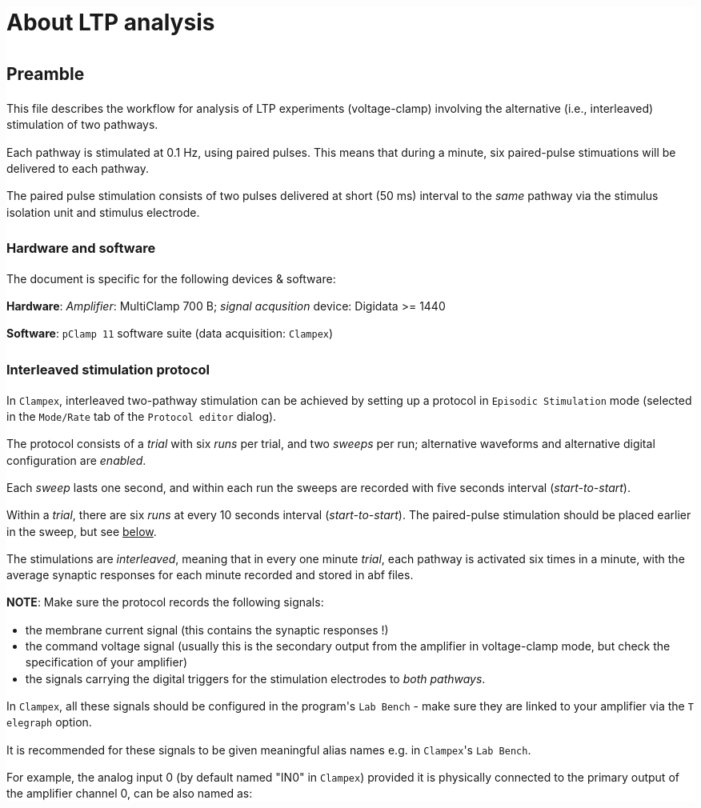 # About LTP analysis

## Preamble

This file describes the workflow for analysis of LTP experiments (voltage-clamp) involving the alternative (i.e., interleaved) stimulation of two pathways.

Each pathway is stimulated at 0.1 Hz, using paired pulses. This means that during a minute, six paired-pulse stimuations will be delivered to each pathway.

The paired pulse stimulation consists of two pulses delivered at short (50 ms) interval to the *same* pathway via the stimulus isolation unit and stimulus electrode.

### Hardware and software

The document is specific for the following devices & software:

**Hardware**: *Amplifier*: MultiClamp 700 B; *signal acqusition* device: Digidata >= 1440

**Software**: `pClamp 11` software suite (data acquisition: `Clampex`)

### <a name=clampex_protocol></a> Interleaved stimulation protocol
In `Clampex`, interleaved two-pathway stimulation can be achieved by setting up a protocol in `Episodic Stimulation` mode (selected in the `Mode/Rate` tab of the `Protocol editor` dialog).

The protocol consists of a *trial* with six *runs* per trial, and two *sweeps* per run; alternative waveforms and alternative digital configuration are *enabled*. 

Each *sweep* lasts one second, and within each run the sweeps are recorded with five seconds interval (*start-to-start*).

Within a *trial*, there are six *runs* at every 10 seconds interval (*start-to-start*). The paired-pulse stimulation should be placed earlier in the sweep, but see [below](#resistance_depol).

The stimulations are *interleaved*, meaning that in every one minute *trial*, each pathway is activated six times in a minute, with the average synaptic responses for each minute recorded and stored in abf files.

<a name=recorded-signals></a>
**NOTE**: Make sure the protocol records the following signals:

* the membrane current signal (this contains the synaptic responses !)
* the command voltage signal (usually this is the secondary output from the amplifier in voltage-clamp mode, but check the specification of your amplifier)
* the signals carrying the digital triggers for the stimulation electrodes to *both pathways*.

In `Clampex`, all these signals should be configured in the program's `Lab Bench` - make sure they are linked to your amplifier via the `Telegraph` option.

<a name=signal-names></a>
It is recommended for these signals to be given meaningful alias names e.g. in `Clampex`'s `Lab Bench`.

For example, the analog input 0 (by default named "IN0" in `Clampex`) provided it is physically connected to the primary output of the amplifier channel 0, can be also named as:
